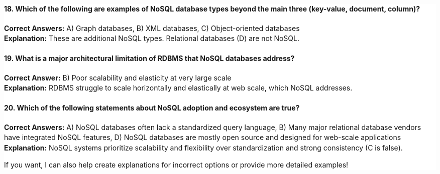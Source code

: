 

#### 18. Which of the following are examples of NoSQL database types beyond the main three (key-value, document, column)?  
**Correct Answers:** A) Graph databases, B) XML databases, C) Object-oriented databases  
**Explanation:** These are additional NoSQL types. Relational databases (D) are not NoSQL.



#### 19. What is a major architectural limitation of RDBMS that NoSQL databases address?  
**Correct Answer:** B) Poor scalability and elasticity at very large scale  
**Explanation:** RDBMS struggle to scale horizontally and elastically at web scale, which NoSQL addresses.



#### 20. Which of the following statements about NoSQL adoption and ecosystem are true?  
**Correct Answers:** A) NoSQL databases often lack a standardized query language, B) Many major relational database vendors have integrated NoSQL features, D) NoSQL databases are mostly open source and designed for web-scale applications  
**Explanation:** NoSQL systems prioritize scalability and flexibility over standardization and strong consistency (C is false).



If you want, I can also help create explanations for incorrect options or provide more detailed examples!